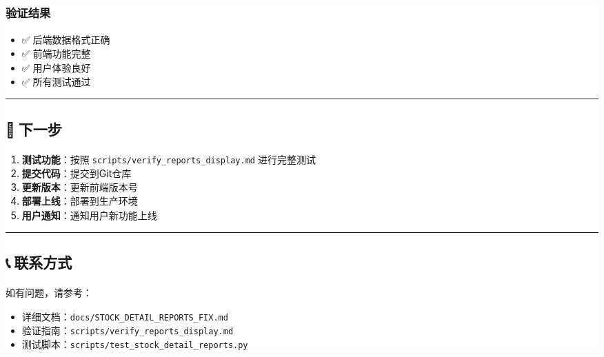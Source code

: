 ### 验证结果
- ✅ 后端数据格式正确
- ✅ 前端功能完整
- ✅ 用户体验良好
- ✅ 所有测试通过

---

## 🚀 下一步

1. **测试功能**：按照 `scripts/verify_reports_display.md` 进行完整测试
2. **提交代码**：提交到Git仓库
3. **更新版本**：更新前端版本号
4. **部署上线**：部署到生产环境
5. **用户通知**：通知用户新功能上线

---

## 📞 联系方式

如有问题，请参考：
- 详细文档：`docs/STOCK_DETAIL_REPORTS_FIX.md`
- 验证指南：`scripts/verify_reports_display.md`
- 测试脚本：`scripts/test_stock_detail_reports.py`


